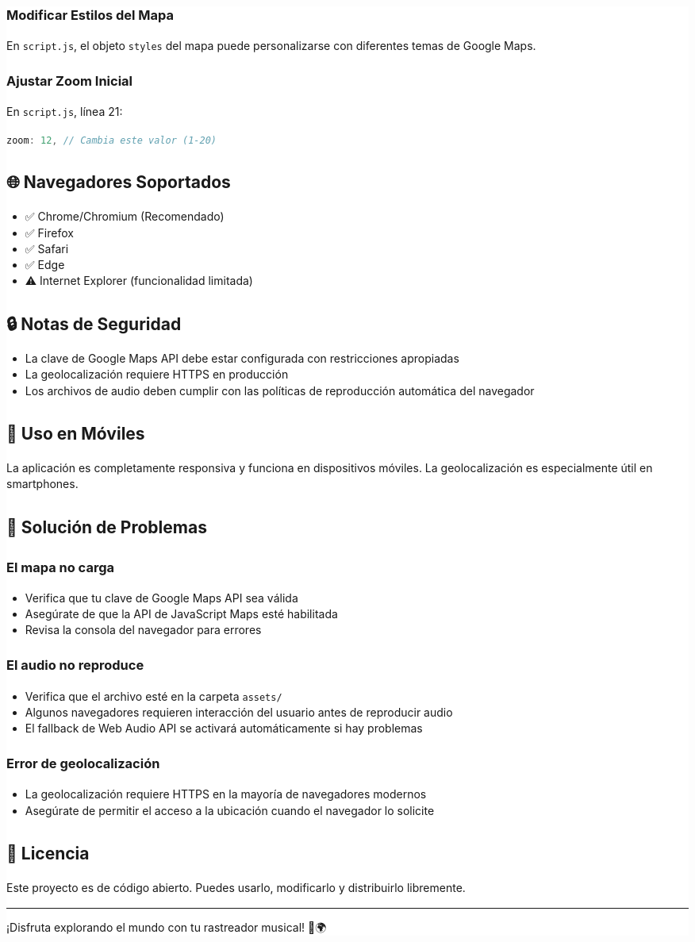 ### Modificar Estilos del Mapa
En `script.js`, el objeto `styles` del mapa puede personalizarse con diferentes temas de Google Maps.

### Ajustar Zoom Inicial
En `script.js`, línea 21:
```javascript
zoom: 12, // Cambia este valor (1-20)
```

## 🌐 Navegadores Soportados

- ✅ Chrome/Chromium (Recomendado)
- ✅ Firefox
- ✅ Safari
- ✅ Edge
- ⚠️ Internet Explorer (funcionalidad limitada)

## 🔒 Notas de Seguridad

- La clave de Google Maps API debe estar configurada con restricciones apropiadas
- La geolocalización requiere HTTPS en producción
- Los archivos de audio deben cumplir con las políticas de reproducción automática del navegador

## 📱 Uso en Móviles

La aplicación es completamente responsiva y funciona en dispositivos móviles. La geolocalización es especialmente útil en smartphones.

## 🐛 Solución de Problemas

### El mapa no carga
- Verifica que tu clave de Google Maps API sea válida
- Asegúrate de que la API de JavaScript Maps esté habilitada
- Revisa la consola del navegador para errores

### El audio no reproduce
- Verifica que el archivo esté en la carpeta `assets/`
- Algunos navegadores requieren interacción del usuario antes de reproducir audio
- El fallback de Web Audio API se activará automáticamente si hay problemas

### Error de geolocalización
- La geolocalización requiere HTTPS en la mayoría de navegadores modernos
- Asegúrate de permitir el acceso a la ubicación cuando el navegador lo solicite

## 📄 Licencia

Este proyecto es de código abierto. Puedes usarlo, modificarlo y distribuirlo libremente.

---

¡Disfruta explorando el mundo con tu rastreador musical! 🎵🌍

